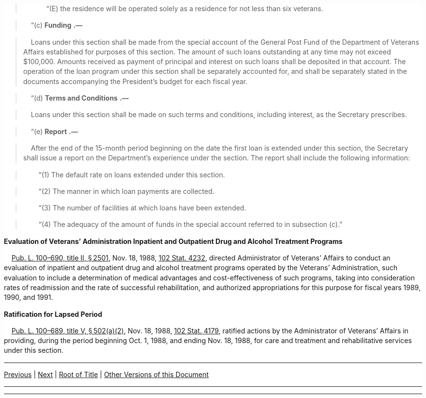 >             “(E) the residence will be operated solely as a residence for not less than six veterans.

>     “(c)  __Funding__  __.—__ 

>     Loans under this section shall be made from the special account of the General Post Fund of the Department of Veterans Affairs established for purposes of this section. The amount of such loans outstanding at any time may not exceed $100,000. Amounts received as payment of principal and interest on such loans shall be deposited in that account. The operation of the loan program under this section shall be separately accounted for, and shall be separately stated in the documents accompanying the President’s budget for each fiscal year.

>     “(d)  __Terms and Conditions__  __.—__ 

>     Loans under this section shall be made on such terms and conditions, including interest, as the Secretary prescribes.

>     “(e)  __Report__  __.—__ 

>     After the end of the 15-month period beginning on the date the first loan is extended under this section, the Secretary shall issue a report on the Department’s experience under the section. The report shall include the following information:

>         “(1) The default rate on loans extended under this section.

>         “(2) The manner in which loan payments are collected.

>         “(3) The number of facilities at which loans have been extended.

>         “(4) The adequacy of the amount of funds in the special account referred to in subsection (c).”

 __Evaluation of Veterans’ Administration Inpatient and Outpatient Drug and Alcohol Treatment Programs__ 

    [Pub. L. 100–690, title II, § 2501][/us/pl/100/690/s2501], Nov. 18, 1988, [102 Stat. 4232][/us/stat/102/4232], directed Administrator of Veterans’ Affairs to conduct an evaluation of inpatient and outpatient drug and alcohol treatment programs operated by the Veterans’ Administration, such evaluation to include a determination of medical advantages and cost-effectiveness of such programs, taking into consideration rates of readmission and the rate of successful rehabilitation, and authorized appropriations for this purpose for fiscal years 1989, 1990, and 1991.

 __Ratification for Lapsed Period__ 

    [Pub. L. 100–689, title V, § 502(a)(2)][/us/pl/100/689/s502/a/2], Nov. 18, 1988, [102 Stat. 4179][/us/stat/102/4179], ratified actions by the Administrator of Veterans’ Affairs in providing, during the period beginning Oct. 1, 1988, and ending Nov. 18, 1988, for care and treatment and rehabilitative services under this section.

----------

[Previous](./../../../../../..//us/usc/t38/ptII/ch17/schII/m__us_usc_t38_s1720.md) | [Next](./../../../../../..//us/usc/t38/ptII/ch17/schII/m__us_usc_t38_s1720B.md) | [Root of Title](./../../../../../../) | [Other Versions of this Document](https://publicdocs.github.io/go/links?ns=uslm&ref=%2Fus%2Fusc%2Ft38%2Fs1720A)

----------
----------


[/us/pl/96/22/s104/a]: https://publicdocs.github.io/go/links?ns=uslm&ref=%2Fus%2Fpl%2F96%2F22%2Fs104%2Fa
[/us/stat/93/50]: https://publicdocs.github.io/go/links?ns=uslm&ref=%2Fus%2Fstat%2F93%2F50
[/us/pl/96/128/s501/c]: https://publicdocs.github.io/go/links?ns=uslm&ref=%2Fus%2Fpl%2F96%2F128%2Fs501%2Fc
[/us/stat/93/987]: https://publicdocs.github.io/go/links?ns=uslm&ref=%2Fus%2Fstat%2F93%2F987
[/us/pl/97/251/s6]: https://publicdocs.github.io/go/links?ns=uslm&ref=%2Fus%2Fpl%2F97%2F251%2Fs6
[/us/stat/96/716]: https://publicdocs.github.io/go/links?ns=uslm&ref=%2Fus%2Fstat%2F96%2F716
[/us/pl/97/258/s3/k/1]: https://publicdocs.github.io/go/links?ns=uslm&ref=%2Fus%2Fpl%2F97%2F258%2Fs3%2Fk%2F1
[/us/stat/96/1065]: https://publicdocs.github.io/go/links?ns=uslm&ref=%2Fus%2Fstat%2F96%2F1065
[/us/pl/99/108/s3]: https://publicdocs.github.io/go/links?ns=uslm&ref=%2Fus%2Fpl%2F99%2F108%2Fs3
[/us/stat/99/481]: https://publicdocs.github.io/go/links?ns=uslm&ref=%2Fus%2Fstat%2F99%2F481
[/us/pl/99/166/s101/a]: https://publicdocs.github.io/go/links?ns=uslm&ref=%2Fus%2Fpl%2F99%2F166%2Fs101%2Fa
[/us/stat/99/942]: https://publicdocs.github.io/go/links?ns=uslm&ref=%2Fus%2Fstat%2F99%2F942
[/us/pl/100/687/s1509]: https://publicdocs.github.io/go/links?ns=uslm&ref=%2Fus%2Fpl%2F100%2F687%2Fs1509
[/us/stat/102/4137]: https://publicdocs.github.io/go/links?ns=uslm&ref=%2Fus%2Fstat%2F102%2F4137
[/us/pl/100/689/s502/a/1]: https://publicdocs.github.io/go/links?ns=uslm&ref=%2Fus%2Fpl%2F100%2F689%2Fs502%2Fa%2F1
[/us/stat/102/4179]: https://publicdocs.github.io/go/links?ns=uslm&ref=%2Fus%2Fstat%2F102%2F4179
[/us/pl/102/54/s14/b/13]: https://publicdocs.github.io/go/links?ns=uslm&ref=%2Fus%2Fpl%2F102%2F54%2Fs14%2Fb%2F13
[/us/stat/105/284]: https://publicdocs.github.io/go/links?ns=uslm&ref=%2Fus%2Fstat%2F105%2F284
[/us/pl/102/83]: https://publicdocs.github.io/go/links?ns=uslm&ref=%2Fus%2Fpl%2F102%2F83
[/us/stat/105/404-406]: https://publicdocs.github.io/go/links?ns=uslm&ref=%2Fus%2Fstat%2F105%2F404-406
[/us/pl/102/86/s303]: https://publicdocs.github.io/go/links?ns=uslm&ref=%2Fus%2Fpl%2F102%2F86%2Fs303
[/us/stat/105/416]: https://publicdocs.github.io/go/links?ns=uslm&ref=%2Fus%2Fstat%2F105%2F416
[/us/pl/103/452/s103/b]: https://publicdocs.github.io/go/links?ns=uslm&ref=%2Fus%2Fpl%2F103%2F452%2Fs103%2Fb
[/us/stat/108/4786]: https://publicdocs.github.io/go/links?ns=uslm&ref=%2Fus%2Fstat%2F108%2F4786
[/us/pl/104/110/s101/b]: https://publicdocs.github.io/go/links?ns=uslm&ref=%2Fus%2Fpl%2F104%2F110%2Fs101%2Fb
[/us/stat/110/768]: https://publicdocs.github.io/go/links?ns=uslm&ref=%2Fus%2Fstat%2F110%2F768
[/us/pl/105/114/s202/b]: https://publicdocs.github.io/go/links?ns=uslm&ref=%2Fus%2Fpl%2F105%2F114%2Fs202%2Fb
[/us/stat/111/2287]: https://publicdocs.github.io/go/links?ns=uslm&ref=%2Fus%2Fstat%2F111%2F2287
[/us/pl/106/117/s114]: https://publicdocs.github.io/go/links?ns=uslm&ref=%2Fus%2Fpl%2F106%2F117%2Fs114
[/us/stat/113/1558]: https://publicdocs.github.io/go/links?ns=uslm&ref=%2Fus%2Fstat%2F113%2F1558
[/us/pl/106/419/s404/a/4]: https://publicdocs.github.io/go/links?ns=uslm&ref=%2Fus%2Fpl%2F106%2F419%2Fs404%2Fa%2F4
[/us/stat/114/1864]: https://publicdocs.github.io/go/links?ns=uslm&ref=%2Fus%2Fstat%2F114%2F1864
[/us/pl/107/95/s8/c]: https://publicdocs.github.io/go/links?ns=uslm&ref=%2Fus%2Fpl%2F107%2F95%2Fs8%2Fc
[/us/stat/115/920]: https://publicdocs.github.io/go/links?ns=uslm&ref=%2Fus%2Fstat%2F115%2F920
[/us/pl/107/95]: https://publicdocs.github.io/go/links?ns=uslm&ref=%2Fus%2Fpl%2F107%2F95
[/us/pl/106/419]: https://publicdocs.github.io/go/links?ns=uslm&ref=%2Fus%2Fpl%2F106%2F419
[/us/pl/106/117/s114/a]: https://publicdocs.github.io/go/links?ns=uslm&ref=%2Fus%2Fpl%2F106%2F117%2Fs114%2Fa
[/us/pl/106/117/s114/a/2]: https://publicdocs.github.io/go/links?ns=uslm&ref=%2Fus%2Fpl%2F106%2F117%2Fs114%2Fa%2F2
[/us/pl/106/117/s114/b]: https://publicdocs.github.io/go/links?ns=uslm&ref=%2Fus%2Fpl%2F106%2F117%2Fs114%2Fb
[/us/pl/105/114/s202/b/2]: https://publicdocs.github.io/go/links?ns=uslm&ref=%2Fus%2Fpl%2F105%2F114%2Fs202%2Fb%2F2
[/us/pl/105/114/s202/b/1]: https://publicdocs.github.io/go/links?ns=uslm&ref=%2Fus%2Fpl%2F105%2F114%2Fs202%2Fb%2F1
[/us/pl/105/114/s202/b/1/B]: https://publicdocs.github.io/go/links?ns=uslm&ref=%2Fus%2Fpl%2F105%2F114%2Fs202%2Fb%2F1%2FB
[/us/pl/104/110]: https://publicdocs.github.io/go/links?ns=uslm&ref=%2Fus%2Fpl%2F104%2F110
[/us/pl/103/452]: https://publicdocs.github.io/go/links?ns=uslm&ref=%2Fus%2Fpl%2F103%2F452
[/us/pl/102/83/s5/a]: https://publicdocs.github.io/go/links?ns=uslm&ref=%2Fus%2Fpl%2F102%2F83%2Fs5%2Fa
[/us/usc/t38/s620A]: https://publicdocs.github.io/go/links?ns=uslm&ref=%2Fus%2Fusc%2Ft38%2Fs620A
[/us/pl/102/83/s4/b/1]: https://publicdocs.github.io/go/links?ns=uslm&ref=%2Fus%2Fpl%2F102%2F83%2Fs4%2Fb%2F1
[/us/pl/102/83/s4/b/1]: https://publicdocs.github.io/go/links?ns=uslm&ref=%2Fus%2Fpl%2F102%2F83%2Fs4%2Fb%2F1
[/us/pl/102/83/s4/a/3]: https://publicdocs.github.io/go/links?ns=uslm&ref=%2Fus%2Fpl%2F102%2F83%2Fs4%2Fa%2F3
[/us/pl/102/83/s4/b/1]: https://publicdocs.github.io/go/links?ns=uslm&ref=%2Fus%2Fpl%2F102%2F83%2Fs4%2Fb%2F1
[/us/pl/102/86]: https://publicdocs.github.io/go/links?ns=uslm&ref=%2Fus%2Fpl%2F102%2F86
[/us/pl/102/83/s5]: https://publicdocs.github.io/go/links?ns=uslm&ref=%2Fus%2Fpl%2F102%2F83%2Fs5
[/us/pl/102/83/s4/b/1]: https://publicdocs.github.io/go/links?ns=uslm&ref=%2Fus%2Fpl%2F102%2F83%2Fs4%2Fb%2F1
[/us/pl/102/83/s4/b/1]: https://publicdocs.github.io/go/links?ns=uslm&ref=%2Fus%2Fpl%2F102%2F83%2Fs4%2Fb%2F1
[/us/pl/102/54]: https://publicdocs.github.io/go/links?ns=uslm&ref=%2Fus%2Fpl%2F102%2F54
[/us/pl/102/83/s4/b/1]: https://publicdocs.github.io/go/links?ns=uslm&ref=%2Fus%2Fpl%2F102%2F83%2Fs4%2Fb%2F1
[/us/pl/100/689/s502/a/1]: https://publicdocs.github.io/go/links?ns=uslm&ref=%2Fus%2Fpl%2F100%2F689%2Fs502%2Fa%2F1
[/us/pl/100/689/s502/b]: https://publicdocs.github.io/go/links?ns=uslm&ref=%2Fus%2Fpl%2F100%2F689%2Fs502%2Fb
[/us/pl/100/687]: https://publicdocs.github.io/go/links?ns=uslm&ref=%2Fus%2Fpl%2F100%2F687
[/us/pl/100/689]: https://publicdocs.github.io/go/links?ns=uslm&ref=%2Fus%2Fpl%2F100%2F689
[/us/pl/99/166/s101/b/1]: https://publicdocs.github.io/go/links?ns=uslm&ref=%2Fus%2Fpl%2F99%2F166%2Fs101%2Fb%2F1
[/us/pl/99/166/s101/a/1]: https://publicdocs.github.io/go/links?ns=uslm&ref=%2Fus%2Fpl%2F99%2F166%2Fs101%2Fa%2F1
[/us/pl/99/166/s101/a/2]: https://publicdocs.github.io/go/links?ns=uslm&ref=%2Fus%2Fpl%2F99%2F166%2Fs101%2Fa%2F2
[/us/pl/99/108]: https://publicdocs.github.io/go/links?ns=uslm&ref=%2Fus%2Fpl%2F99%2F108
[/us/pl/99/166/s101/a/3]: https://publicdocs.github.io/go/links?ns=uslm&ref=%2Fus%2Fpl%2F99%2F166%2Fs101%2Fa%2F3
[/us/pl/97/258]: https://publicdocs.github.io/go/links?ns=uslm&ref=%2Fus%2Fpl%2F97%2F258
[/us/pl/97/251]: https://publicdocs.github.io/go/links?ns=uslm&ref=%2Fus%2Fpl%2F97%2F251
[/us/pl/96/128/s501/c/1]: https://publicdocs.github.io/go/links?ns=uslm&ref=%2Fus%2Fpl%2F96%2F128%2Fs501%2Fc%2F1
[/us/pl/96/128/s501/c/2]: https://publicdocs.github.io/go/links?ns=uslm&ref=%2Fus%2Fpl%2F96%2F128%2Fs501%2Fc%2F2
[/us/pl/96/128]: https://publicdocs.github.io/go/links?ns=uslm&ref=%2Fus%2Fpl%2F96%2F128
[/us/pl/96/128/s601/b]: https://publicdocs.github.io/go/links?ns=uslm&ref=%2Fus%2Fpl%2F96%2F128%2Fs601%2Fb
[/us/usc/t38/s1114]: https://publicdocs.github.io/go/links?ns=uslm&ref=%2Fus%2Fusc%2Ft38%2Fs1114
[/us/pl/96/22/s107]: https://publicdocs.github.io/go/links?ns=uslm&ref=%2Fus%2Fpl%2F96%2F22%2Fs107
[/us/usc/t38/s1701]: https://publicdocs.github.io/go/links?ns=uslm&ref=%2Fus%2Fusc%2Ft38%2Fs1701
[/us/pl/110/387]: https://publicdocs.github.io/go/links?ns=uslm&ref=%2Fus%2Fpl%2F110%2F387
[/us/stat/122/4112-4114]: https://publicdocs.github.io/go/links?ns=uslm&ref=%2Fus%2Fstat%2F122%2F4112-4114
[/us/pl/109/364]: https://publicdocs.github.io/go/links?ns=uslm&ref=%2Fus%2Fpl%2F109%2F364
[/us/stat/120/2304]: https://publicdocs.github.io/go/links?ns=uslm&ref=%2Fus%2Fstat%2F120%2F2304
[/us/usc/t10/s1074]: https://publicdocs.github.io/go/links?ns=uslm&ref=%2Fus%2Fusc%2Ft10%2Fs1074
[/us/pl/104/110]: https://publicdocs.github.io/go/links?ns=uslm&ref=%2Fus%2Fpl%2F104%2F110
[/us/pl/104/110/s103]: https://publicdocs.github.io/go/links?ns=uslm&ref=%2Fus%2Fpl%2F104%2F110%2Fs103
[/us/usc/t38/s1710]: https://publicdocs.github.io/go/links?ns=uslm&ref=%2Fus%2Fusc%2Ft38%2Fs1710
[/us/pl/104/110/s202/a]: https://publicdocs.github.io/go/links?ns=uslm&ref=%2Fus%2Fpl%2F104%2F110%2Fs202%2Fa
[/us/stat/110/770]: https://publicdocs.github.io/go/links?ns=uslm&ref=%2Fus%2Fstat%2F110%2F770
[/us/usc/t38/s1720A]: https://publicdocs.github.io/go/links?ns=uslm&ref=%2Fus%2Fusc%2Ft38%2Fs1720A
[/us/pl/100/322]: https://publicdocs.github.io/go/links?ns=uslm&ref=%2Fus%2Fpl%2F100%2F322
[/us/usc/t38/s1712]: https://publicdocs.github.io/go/links?ns=uslm&ref=%2Fus%2Fusc%2Ft38%2Fs1712
[/us/pl/102/54/s7]: https://publicdocs.github.io/go/links?ns=uslm&ref=%2Fus%2Fpl%2F102%2F54%2Fs7
[/us/usc/t38/s1718]: https://publicdocs.github.io/go/links?ns=uslm&ref=%2Fus%2Fusc%2Ft38%2Fs1718
[/us/pl/102/54/s8]: https://publicdocs.github.io/go/links?ns=uslm&ref=%2Fus%2Fpl%2F102%2F54%2Fs8
[/us/stat/105/271]: https://publicdocs.github.io/go/links?ns=uslm&ref=%2Fus%2Fstat%2F105%2F271
[/us/pl/100/690/s2501]: https://publicdocs.github.io/go/links?ns=uslm&ref=%2Fus%2Fpl%2F100%2F690%2Fs2501
[/us/stat/102/4232]: https://publicdocs.github.io/go/links?ns=uslm&ref=%2Fus%2Fstat%2F102%2F4232
[/us/pl/100/689/s502/a/2]: https://publicdocs.github.io/go/links?ns=uslm&ref=%2Fus%2Fpl%2F100%2F689%2Fs502%2Fa%2F2
[/us/stat/102/4179]: https://publicdocs.github.io/go/links?ns=uslm&ref=%2Fus%2Fstat%2F102%2F4179